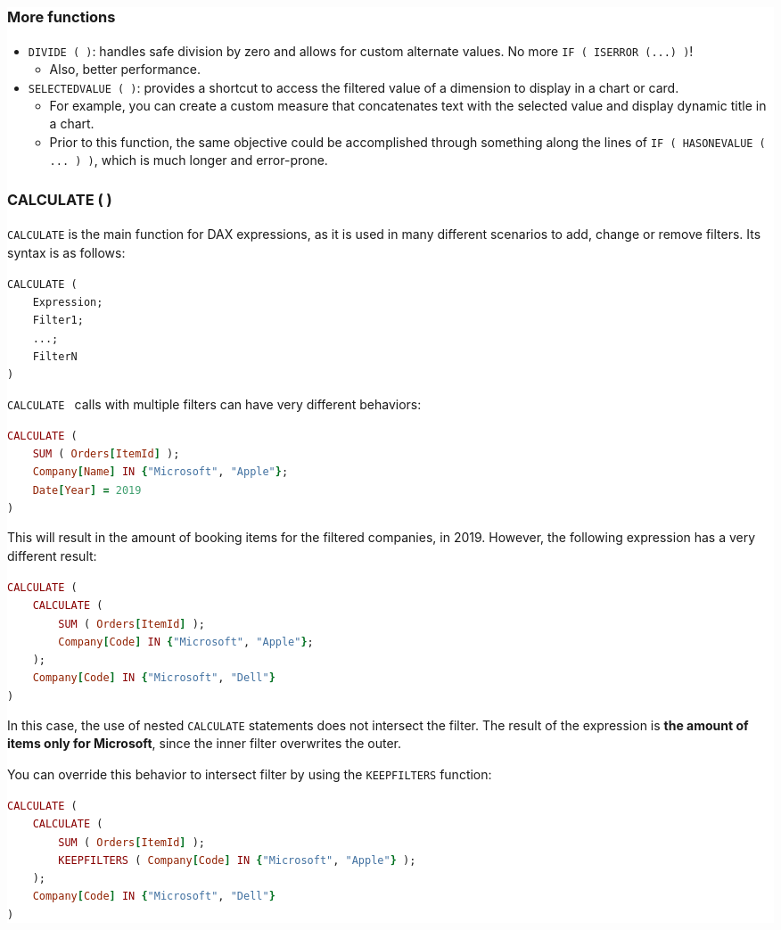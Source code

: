 ### More functions

* `DIVIDE ( )`: handles safe division by zero and allows for custom alternate values. No more `IF ( ISERROR (...) )`!
  * Also, better performance.
* `SELECTEDVALUE ( )`: provides a shortcut to access the filtered value of a dimension to display in a chart or card.
  * For example, you can create a custom measure that concatenates text with the selected value and display dynamic title in a chart.
  * Prior to this function, the same objective could be accomplished through something along the lines of `IF ( HASONEVALUE ( ... ) )`, which is much longer and error-prone.

### CALCULATE ( )

`CALCULATE` is the main function for DAX expressions, as it is used in many different scenarios to add, change or remove filters. Its syntax is as follows:

```
CALCULATE (
    Expression;
    Filter1;
    ...;
    FilterN 
)
```

`CALCULATE ` calls with multiple filters can have very different behaviors:

```ruby
CALCULATE (
    SUM ( Orders[ItemId] );
    Company[Name] IN {"Microsoft", "Apple"};
    Date[Year] = 2019
)
```
This will result in the amount of booking items for the filtered companies, in 2019.
However, the following expression has a very different result:

```ruby
CALCULATE (
    CALCULATE (
        SUM ( Orders[ItemId] );
        Company[Code] IN {"Microsoft", "Apple"};
    );
    Company[Code] IN {"Microsoft", "Dell"}
)
```
In this case, the use of nested `CALCULATE` statements does not intersect the filter. The result of the expression is **the amount of items only for Microsoft**, since the inner filter overwrites the outer.

You can override this behavior to intersect filter by using the `KEEPFILTERS` function:

```ruby
CALCULATE (
    CALCULATE (
        SUM ( Orders[ItemId] );
        KEEPFILTERS ( Company[Code] IN {"Microsoft", "Apple"} );
    );
    Company[Code] IN {"Microsoft", "Dell"}
)
```
